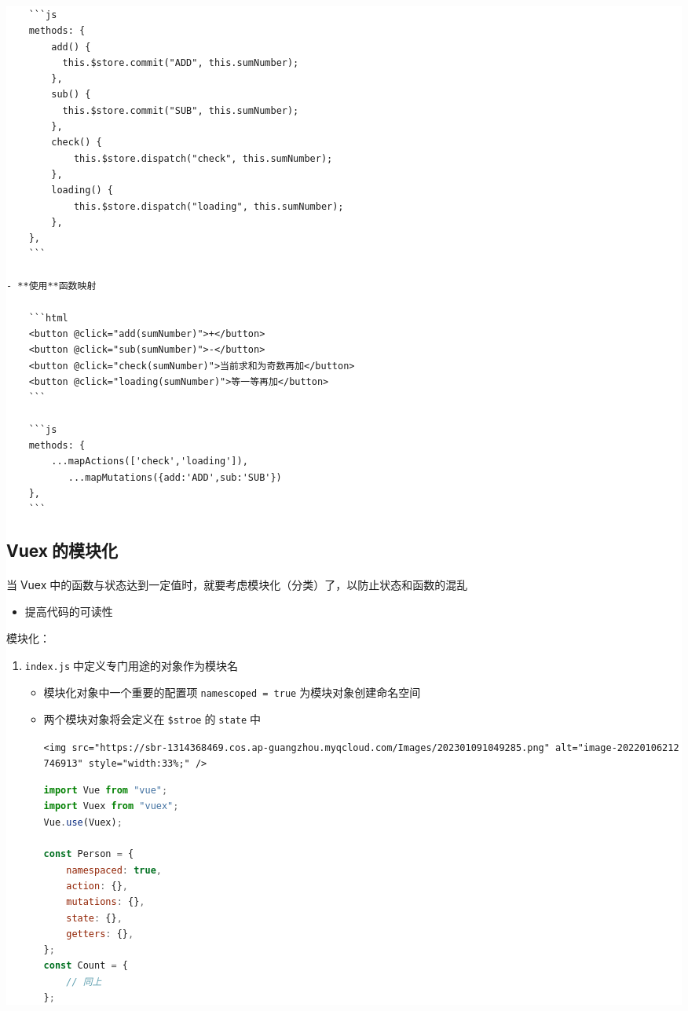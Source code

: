         ```js
        methods: {
        	add() {
              this.$store.commit("ADD", this.sumNumber);
            },
            sub() {
              this.$store.commit("SUB", this.sumNumber);
            },
            check() {
                this.$store.dispatch("check", this.sumNumber);
            },
            loading() {
                this.$store.dispatch("loading", this.sumNumber);
            },
        },
        ```

    - **使用**函数映射

        ```html
        <button @click="add(sumNumber)">+</button>
        <button @click="sub(sumNumber)">-</button>
        <button @click="check(sumNumber)">当前求和为奇数再加</button>
        <button @click="loading(sumNumber)">等一等再加</button>
        ```

        ```js
        methods: {
            ...mapActions(['check','loading']),
               ...mapMutations({add:'ADD',sub:'SUB'})
        },
        ```

## Vuex 的模块化

当 Vuex 中的函数与状态达到一定值时，就要考虑模块化（分类）了，以防止状态和函数的混乱

-   提高代码的可读性

模块化：

1.  `index.js` 中定义专门用途的对象作为模块名

    -   模块化对象中一个重要的配置项 `namescoped = true` 为模块对象创建命名空间

    -   两个模块对象将会定义在 `$stroe` 的 `state` 中

            <img src="https://sbr-1314368469.cos.ap-guangzhou.myqcloud.com/Images/202301091049285.png" alt="image-20220106212746913" style="width:33%;" />

        ```js
        import Vue from "vue";
        import Vuex from "vuex";
        Vue.use(Vuex);
        
        const Person = {
            namespaced: true,
            action: {},
            mutations: {},
            state: {},
            getters: {},
        };
        const Count = {
            // 同上
        };
        